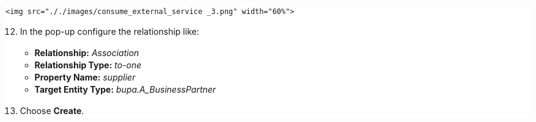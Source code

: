     <img src="././images/consume_external_service _3.png" width="60%">

12. In the pop-up configure the relationship like:

    - **Relationship:** _Association_
    - **Relationship Type:** _to-one_
    - **Property Name:** _supplier_
    - **Target Entity Type:** _bupa.A_BusinessPartner_

13. Choose **Create**.

